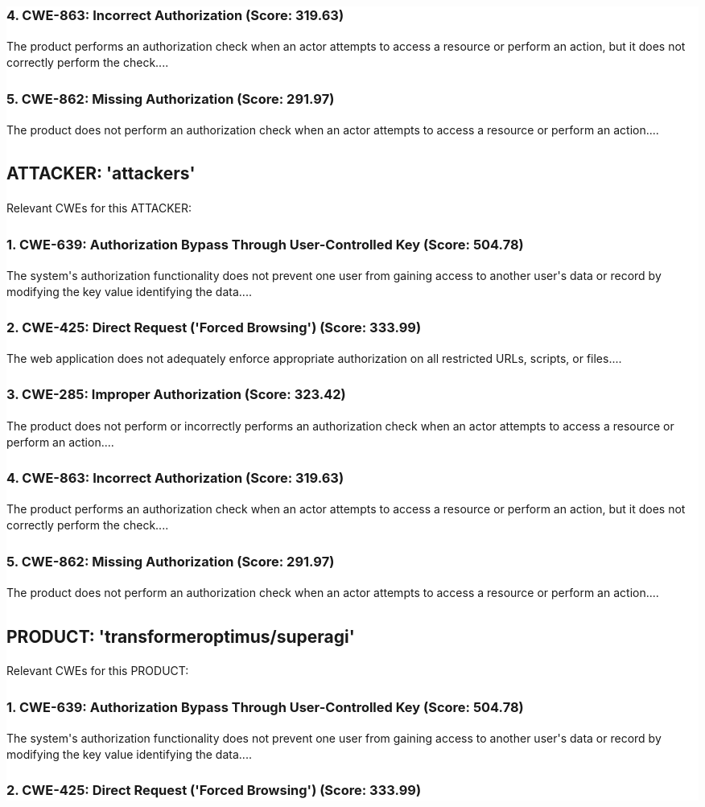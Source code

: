 ### 4. CWE-863: Incorrect Authorization (Score: 319.63)

The product performs an authorization check when an actor attempts to access a resource or perform an action, but it does not correctly perform the check....

### 5. CWE-862: Missing Authorization (Score: 291.97)

The product does not perform an authorization check when an actor attempts to access a resource or perform an action....

## ATTACKER: 'attackers'

Relevant CWEs for this ATTACKER:

### 1. CWE-639: Authorization Bypass Through User-Controlled Key (Score: 504.78)

The system's authorization functionality does not prevent one user from gaining access to another user's data or record by modifying the key value identifying the data....

### 2. CWE-425: Direct Request ('Forced Browsing') (Score: 333.99)

The web application does not adequately enforce appropriate authorization on all restricted URLs, scripts, or files....

### 3. CWE-285: Improper Authorization (Score: 323.42)

The product does not perform or incorrectly performs an authorization check when an actor attempts to access a resource or perform an action....

### 4. CWE-863: Incorrect Authorization (Score: 319.63)

The product performs an authorization check when an actor attempts to access a resource or perform an action, but it does not correctly perform the check....

### 5. CWE-862: Missing Authorization (Score: 291.97)

The product does not perform an authorization check when an actor attempts to access a resource or perform an action....

## PRODUCT: 'transformeroptimus/superagi'

Relevant CWEs for this PRODUCT:

### 1. CWE-639: Authorization Bypass Through User-Controlled Key (Score: 504.78)

The system's authorization functionality does not prevent one user from gaining access to another user's data or record by modifying the key value identifying the data....

### 2. CWE-425: Direct Request ('Forced Browsing') (Score: 333.99)
